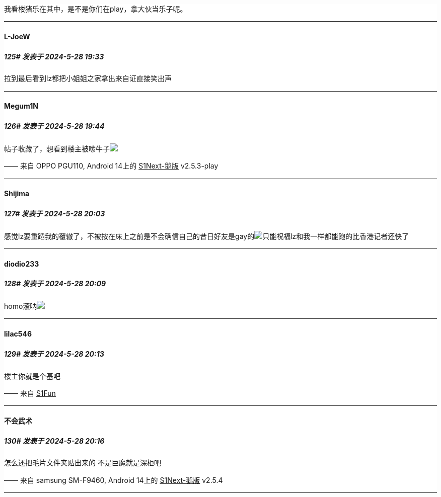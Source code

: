 我看楼猪乐在其中，是不是你们在play，拿大伙当乐子呢。

*****

####  L-JoeW  
##### 125#       发表于 2024-5-28 19:33

拉到最后看到lz都把小姐姐之家拿出来自证直接笑出声


*****

####  Megum1N  
##### 126#       发表于 2024-5-28 19:44

帖子收藏了，想看到楼主被嗦牛子<img src="https://static.saraba1st.com/image/smiley/face2017/067.png" referrerpolicy="no-referrer">

—— 来自 OPPO PGU110, Android 14上的 [S1Next-鹅版](https://github.com/ykrank/S1-Next/releases) v2.5.3-play


*****

####  Shijima  
##### 127#       发表于 2024-5-28 20:03

感觉lz要重蹈我的覆辙了，不被按在床上之前是不会确信自己的昔日好友是gay的<img src="https://static.saraba1st.com/image/smiley/face2017/162.png" referrerpolicy="no-referrer">只能祝福lz和我一样都能跑的比香港记者还快了


*****

####  diodio233  
##### 128#       发表于 2024-5-28 20:09

homo滚呐<img src="https://static.saraba1st.com/image/smiley/face2017/067.png" referrerpolicy="no-referrer">

*****

####  lilac546  
##### 129#       发表于 2024-5-28 20:13

楼主你就是个基吧

—— 来自 [S1Fun](https://s1fun.koalcat.com)

*****

####  不会武术  
##### 130#       发表于 2024-5-28 20:16

怎么还把毛片文件夹贴出来的
不是巨魔就是深柜吧

—— 来自 samsung SM-F9460, Android 14上的 [S1Next-鹅版](https://github.com/ykrank/S1-Next/releases) v2.5.4


*****
